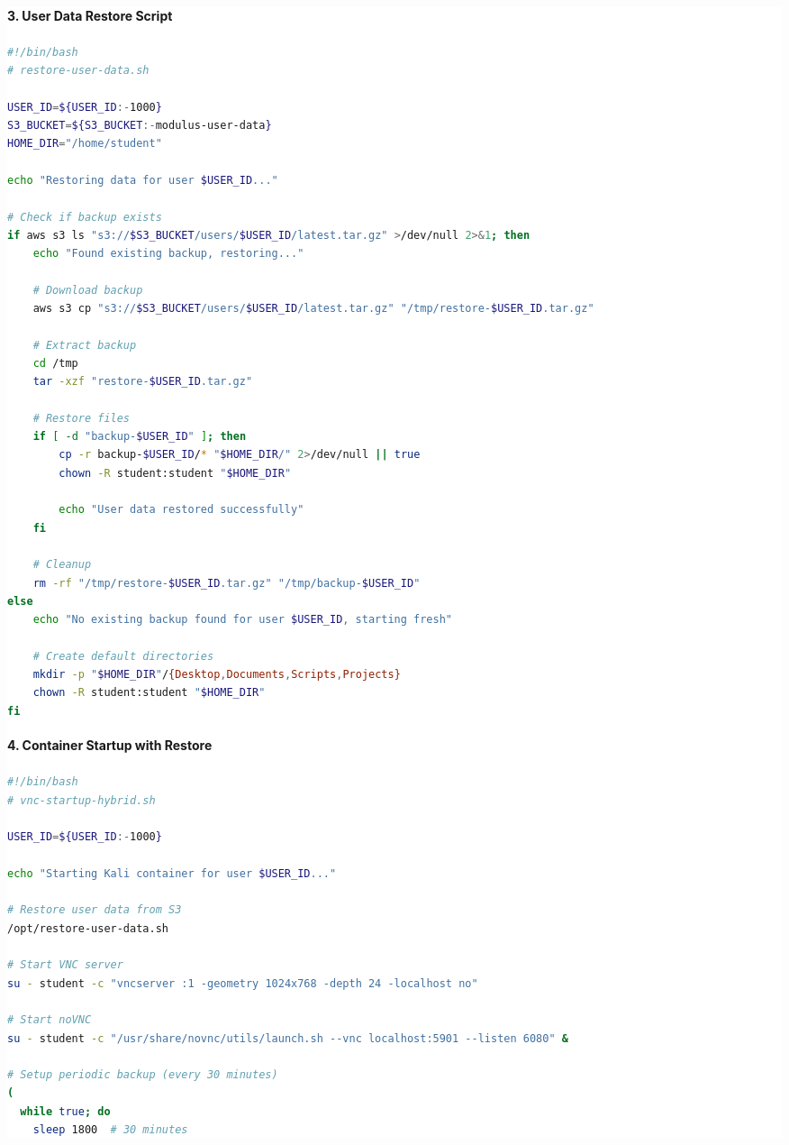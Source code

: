 
#### 3. User Data Restore Script
```bash
#!/bin/bash
# restore-user-data.sh

USER_ID=${USER_ID:-1000}
S3_BUCKET=${S3_BUCKET:-modulus-user-data}
HOME_DIR="/home/student"

echo "Restoring data for user $USER_ID..."

# Check if backup exists
if aws s3 ls "s3://$S3_BUCKET/users/$USER_ID/latest.tar.gz" >/dev/null 2>&1; then
    echo "Found existing backup, restoring..."
    
    # Download backup
    aws s3 cp "s3://$S3_BUCKET/users/$USER_ID/latest.tar.gz" "/tmp/restore-$USER_ID.tar.gz"
    
    # Extract backup
    cd /tmp
    tar -xzf "restore-$USER_ID.tar.gz"
    
    # Restore files
    if [ -d "backup-$USER_ID" ]; then
        cp -r backup-$USER_ID/* "$HOME_DIR/" 2>/dev/null || true
        chown -R student:student "$HOME_DIR"
        
        echo "User data restored successfully"
    fi
    
    # Cleanup
    rm -rf "/tmp/restore-$USER_ID.tar.gz" "/tmp/backup-$USER_ID"
else
    echo "No existing backup found for user $USER_ID, starting fresh"
    
    # Create default directories
    mkdir -p "$HOME_DIR"/{Desktop,Documents,Scripts,Projects}
    chown -R student:student "$HOME_DIR"
fi
```

#### 4. Container Startup with Restore
```bash
#!/bin/bash
# vnc-startup-hybrid.sh

USER_ID=${USER_ID:-1000}

echo "Starting Kali container for user $USER_ID..."

# Restore user data from S3
/opt/restore-user-data.sh

# Start VNC server
su - student -c "vncserver :1 -geometry 1024x768 -depth 24 -localhost no"

# Start noVNC
su - student -c "/usr/share/novnc/utils/launch.sh --vnc localhost:5901 --listen 6080" &

# Setup periodic backup (every 30 minutes)
(
  while true; do
    sleep 1800  # 30 minutes
```